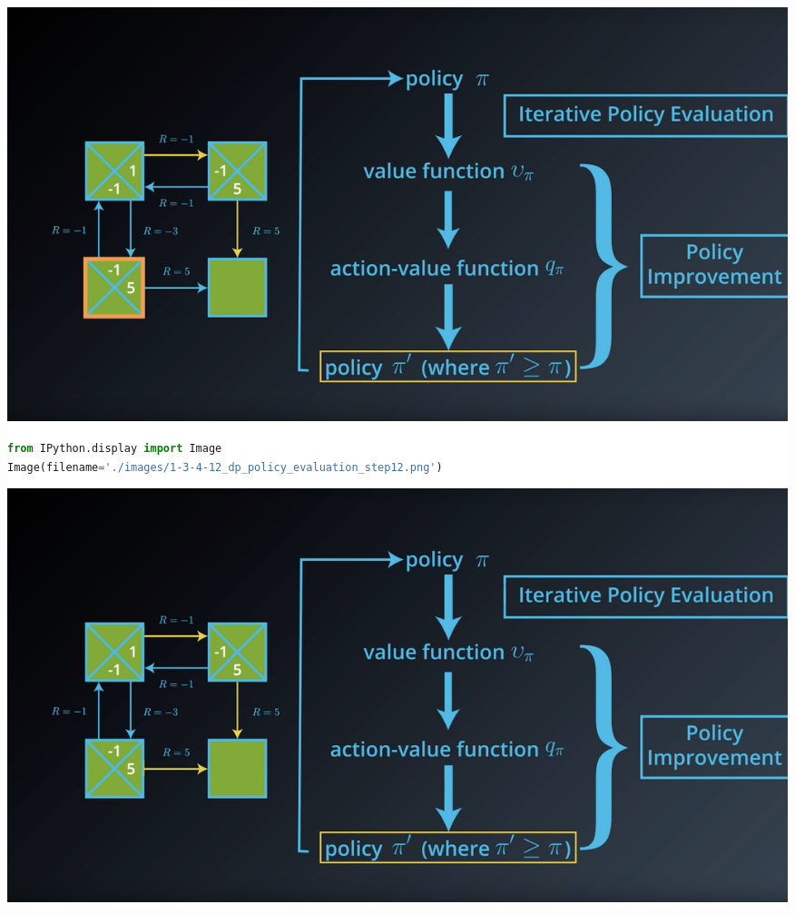 ![png](/assets/images/2018-12-11-drlnd_1-3_dynamic_programming-post/output_42_0.png)




```python
from IPython.display import Image
Image(filename='./images/1-3-4-12_dp_policy_evaluation_step12.png')
```




![png](/assets/images/2018-12-11-drlnd_1-3_dynamic_programming-post/output_43_0.png)
